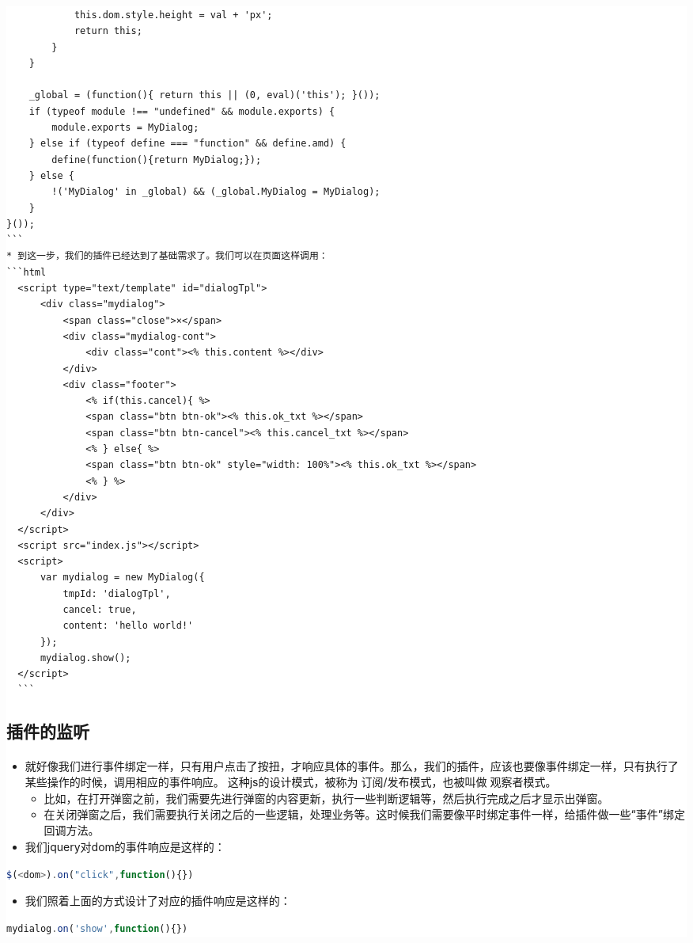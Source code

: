                 this.dom.style.height = val + 'px';
                return this;
            }
        }
    
        _global = (function(){ return this || (0, eval)('this'); }());
        if (typeof module !== "undefined" && module.exports) {
            module.exports = MyDialog;
        } else if (typeof define === "function" && define.amd) {
            define(function(){return MyDialog;});
        } else {
            !('MyDialog' in _global) && (_global.MyDialog = MyDialog);
        }
    }());
    ```
    * 到这一步，我们的插件已经达到了基础需求了。我们可以在页面这样调用：
    ```html
      <script type="text/template" id="dialogTpl">
          <div class="mydialog">
              <span class="close">×</span>
              <div class="mydialog-cont">
                  <div class="cont"><% this.content %></div>
              </div>
              <div class="footer">
                  <% if(this.cancel){ %>
                  <span class="btn btn-ok"><% this.ok_txt %></span>
                  <span class="btn btn-cancel"><% this.cancel_txt %></span>
                  <% } else{ %>
                  <span class="btn btn-ok" style="width: 100%"><% this.ok_txt %></span>
                  <% } %>
              </div>
          </div>
      </script>
      <script src="index.js"></script>
      <script>
          var mydialog = new MyDialog({
              tmpId: 'dialogTpl',
              cancel: true,
              content: 'hello world!'
          });
          mydialog.show();
      </script>
      ```
    

## 插件的监听
* 就好像我们进行事件绑定一样，只有用户点击了按扭，才响应具体的事件。那么，我们的插件，应该也要像事件绑定一样，只有执行了某些操作的时候，调用相应的事件响应。
  这种js的设计模式，被称为 订阅/发布模式，也被叫做 观察者模式。
    * 比如，在打开弹窗之前，我们需要先进行弹窗的内容更新，执行一些判断逻辑等，然后执行完成之后才显示出弹窗。
    * 在关闭弹窗之后，我们需要执行关闭之后的一些逻辑，处理业务等。这时候我们需要像平时绑定事件一样，给插件做一些“事件”绑定回调方法。
* 我们jquery对dom的事件响应是这样的：
```javascript
$(<dom>).on("click",function(){})
```
* 我们照着上面的方式设计了对应的插件响应是这样的：
```javascript
mydialog.on('show',function(){})
```
